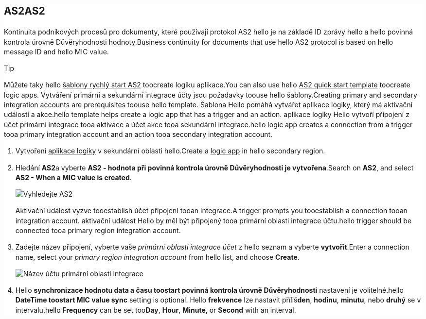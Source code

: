 ## <a name="as2"></a><span data-ttu-id="e464b-214">AS2</span><span class="sxs-lookup"><span data-stu-id="e464b-214">AS2</span></span> 

<span data-ttu-id="e464b-215">Kontinuita podnikových procesů pro dokumenty, které používají protokol AS2 hello je na základě ID zprávy hello a hello povinná kontrola úrovně Důvěryhodnosti hodnoty.</span><span class="sxs-lookup"><span data-stu-id="e464b-215">Business continuity for documents that use hello AS2 protocol is based on hello message ID and hello MIC value.</span></span>

> [!TIP]
> <span data-ttu-id="e464b-216">Můžete taky hello [šablony rychlý start AS2](https://github.com/Azure/azure-quickstart-templates/pull/3302) toocreate logiku aplikace.</span><span class="sxs-lookup"><span data-stu-id="e464b-216">You can also use hello [AS2 quick start template](https://github.com/Azure/azure-quickstart-templates/pull/3302) toocreate logic apps.</span></span> <span data-ttu-id="e464b-217">Vytváření primární a sekundární integrace účty jsou požadavky toouse hello šablony.</span><span class="sxs-lookup"><span data-stu-id="e464b-217">Creating primary and secondary integration accounts are prerequisites toouse hello template.</span></span> <span data-ttu-id="e464b-218">Šablona Hello pomáhá vytvářet aplikace logiky, který má aktivační události a akce.</span><span class="sxs-lookup"><span data-stu-id="e464b-218">hello template helps create a logic app that has a trigger and an action.</span></span> <span data-ttu-id="e464b-219">aplikace logiky Hello vytvoří připojení z účet primární integrace tooa aktivace a účet akce tooa sekundární integrace.</span><span class="sxs-lookup"><span data-stu-id="e464b-219">hello logic app creates a connection from a trigger tooa primary integration account and an action tooa secondary integration account.</span></span>

1. <span data-ttu-id="e464b-220">Vytvoření [aplikace logiky](../logic-apps/logic-apps-create-a-logic-app.md) v sekundární oblasti hello.</span><span class="sxs-lookup"><span data-stu-id="e464b-220">Create a [logic app](../logic-apps/logic-apps-create-a-logic-app.md) in hello secondary region.</span></span>  

2. <span data-ttu-id="e464b-221">Hledání **AS2**a vyberte **AS2 - hodnota při povinná kontrola úrovně Důvěryhodnosti je vytvořena**.</span><span class="sxs-lookup"><span data-stu-id="e464b-221">Search on **AS2**, and select **AS2 - When a MIC value is created**.</span></span>   

   ![Vyhledejte AS2](./media/logic-apps-enterprise-integration-b2b-business-continuity/as2messageid1.png)

   <span data-ttu-id="e464b-223">Aktivační událost vyzve tooestablish účet připojení tooan integrace.</span><span class="sxs-lookup"><span data-stu-id="e464b-223">A trigger prompts you tooestablish a connection tooan integration account.</span></span> 
   <span data-ttu-id="e464b-224">aktivační událost Hello by měl být připojený tooa primární oblasti integrace účtu.</span><span class="sxs-lookup"><span data-stu-id="e464b-224">hello trigger should be connected tooa primary region integration account.</span></span> 
   
3. <span data-ttu-id="e464b-225">Zadejte název připojení, vyberte vaše *primární oblasti integrace účet* z hello seznam a vyberte **vytvořit**.</span><span class="sxs-lookup"><span data-stu-id="e464b-225">Enter a connection name, select your *primary region integration account* from hello list, and choose **Create**.</span></span>

   ![Název účtu primární oblasti integrace](./media/logic-apps-enterprise-integration-b2b-business-continuity/as2messageid2.png)

4. <span data-ttu-id="e464b-227">Hello **synchronizace hodnotu data a času toostart povinná kontrola úrovně Důvěryhodnosti** nastavení je volitelné.</span><span class="sxs-lookup"><span data-stu-id="e464b-227">hello **DateTime toostart MIC value sync** setting is optional.</span></span> <span data-ttu-id="e464b-228">Hello **frekvence** lze nastavit příliš**den**, **hodinu**, **minutu**, nebo **druhý** se v intervalu.</span><span class="sxs-lookup"><span data-stu-id="e464b-228">hello **Frequency** can be set too**Day**, **Hour**, **Minute**, or **Second** with an interval.</span></span>   
